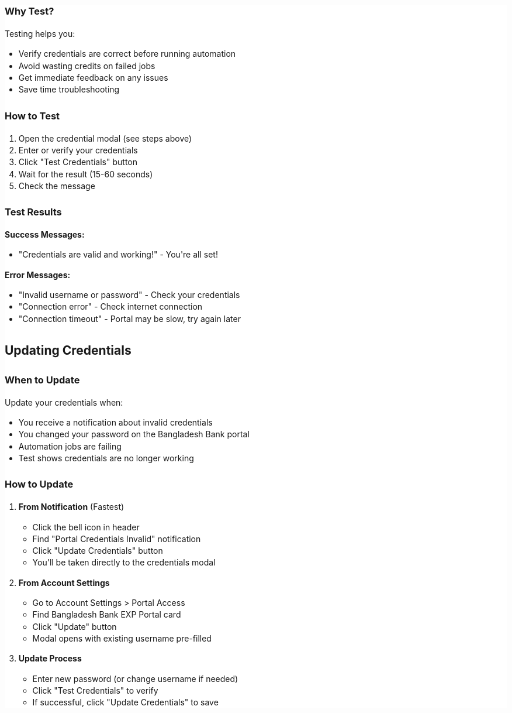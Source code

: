### Why Test?

Testing helps you:
- Verify credentials are correct before running automation
- Avoid wasting credits on failed jobs
- Get immediate feedback on any issues
- Save time troubleshooting

### How to Test

1. Open the credential modal (see steps above)
2. Enter or verify your credentials
3. Click "Test Credentials" button
4. Wait for the result (15-60 seconds)
5. Check the message

### Test Results

**Success Messages:**
- "Credentials are valid and working!" - You're all set!

**Error Messages:**
- "Invalid username or password" - Check your credentials
- "Connection error" - Check internet connection
- "Connection timeout" - Portal may be slow, try again later

## Updating Credentials

### When to Update

Update your credentials when:
- You receive a notification about invalid credentials
- You changed your password on the Bangladesh Bank portal
- Automation jobs are failing
- Test shows credentials are no longer working

### How to Update

1. **From Notification** (Fastest)
   - Click the bell icon in header
   - Find "Portal Credentials Invalid" notification
   - Click "Update Credentials" button
   - You'll be taken directly to the credentials modal

2. **From Account Settings**
   - Go to Account Settings > Portal Access
   - Find Bangladesh Bank EXP Portal card
   - Click "Update" button
   - Modal opens with existing username pre-filled

3. **Update Process**
   - Enter new password (or change username if needed)
   - Click "Test Credentials" to verify
   - If successful, click "Update Credentials" to save
